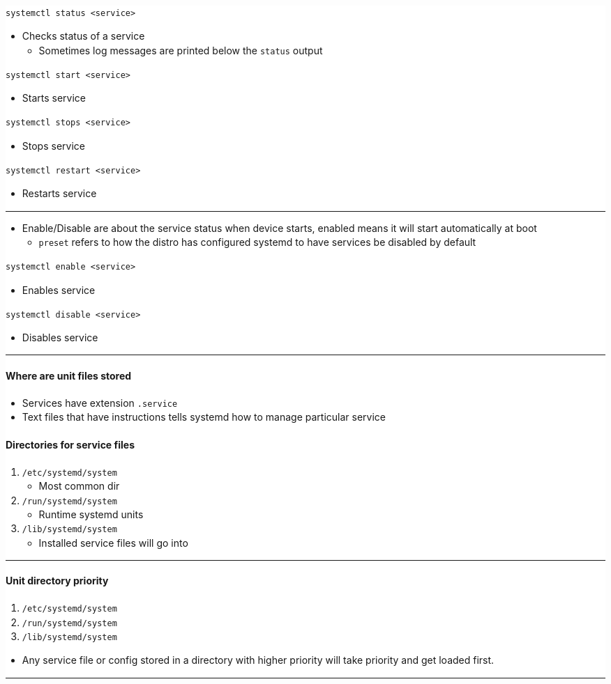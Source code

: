 `systemctl status <service>`

* Checks status of a service
  * Sometimes log messages are printed below the `status` output

`systemctl start <service>`

* Starts service

`systemctl stops <service>`

* Stops service

`systemctl restart <service>`

* Restarts service
  
---

* Enable/Disable are about the service status when device starts, enabled means it will start automatically at boot
  * `preset` refers to how the distro has configured systemd to have services be disabled by default

`systemctl enable <service>`

* Enables service

`systemctl disable <service>`

* Disables service

---

#### Where are unit files stored

* Services have extension `.service`
* Text files that have instructions tells systemd how to manage particular service

#### Directories for service files

1) `/etc/systemd/system`
   * Most common dir 
2) `/run/systemd/system`
   * Runtime systemd units
3) `/lib/systemd/system`
   * Installed service files will go into

---

#### Unit directory priority

1) `/etc/systemd/system`
2) `/run/systemd/system`
3) `/lib/systemd/system`

* Any service file or config stored in a directory with higher priority will take priority and get loaded first.

---
